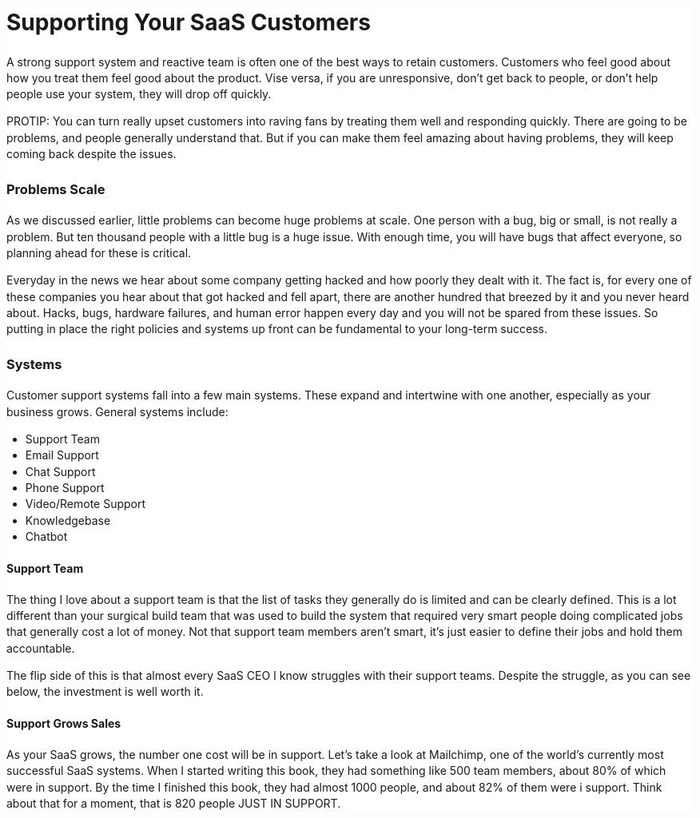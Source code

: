 # Supporting Your SaaS Customers

A strong support system and reactive team is often one of the best ways to retain customers. Customers who feel good about how you treat them feel good about the product. Vise versa, if you are unresponsive, don’t get back to people, or don’t help people use your system, they will drop off quickly.  


PROTIP: You can turn really upset customers into raving fans by treating them well and responding quickly. There are going to be problems, and people generally understand that. But if you can make them feel amazing about having problems, they will keep coming back despite the issues.

### Problems Scale

As we discussed earlier, little problems can become huge problems at scale. One person with a bug, big or small, is not really a problem. But ten thousand people with a little bug is a huge issue. With enough time, you will have bugs that affect everyone, so planning ahead for these is critical.  


Everyday in the news we hear about some company getting hacked and how poorly they dealt with it. The fact is, for every one of these companies you hear about that got hacked and fell apart, there are another hundred that breezed by it and you never heard about. Hacks, bugs, hardware failures, and human error happen every day and you will not be spared from these issues. So putting in place the right policies and systems up front can be fundamental to your long-term success.  


### Systems

Customer support systems fall into a few main systems. These expand and intertwine with one another, especially as your business grows. General systems include:  


* Support Team
* Email Support
* Chat Support
* Phone Support
* Video/Remote Support
* Knowledgebase
* Chatbot

#### Support Team

The thing I love about a support team is that the list of tasks they generally do is limited and can be clearly defined. This is a lot different than your surgical build team that was used to build the system that required very smart people doing complicated jobs that generally cost a lot of money. Not that support team members aren’t smart, it’s just easier to define their jobs and hold them accountable.  


The flip side of this is that almost every SaaS CEO I know struggles with their support teams. Despite the struggle, as you can see below, the investment is well worth it.  


#### Support Grows Sales

As your SaaS grows, the number one cost will be in support. Let’s take a look at Mailchimp, one of the world’s currently most successful SaaS systems. When I started writing this book, they had something like 500 team members, about 80% of which were in support. By the time I finished this book, they had almost 1000 people, and about 82% of them were i support. Think about that for a moment, that is 820 people JUST IN SUPPORT.  
